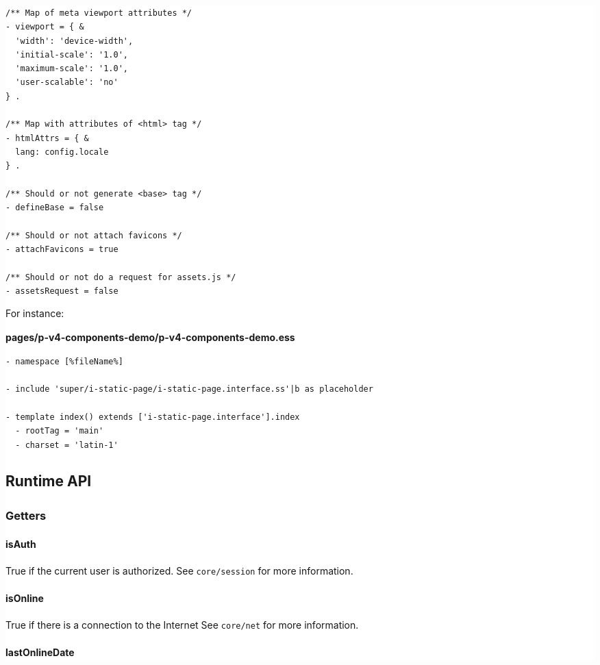 ```
/** Map of meta viewport attributes */
- viewport = { &
  'width': 'device-width',
  'initial-scale': '1.0',
  'maximum-scale': '1.0',
  'user-scalable': 'no'
} .

/** Map with attributes of <html> tag */
- htmlAttrs = { &
  lang: config.locale
} .

/** Should or not generate <base> tag */
- defineBase = false

/** Should or not attach favicons */
- attachFavicons = true

/** Should or not do a request for assets.js */
- assetsRequest = false
```

For instance:

__pages/p-v4-components-demo/p-v4-components-demo.ess__

```
- namespace [%fileName%]

- include 'super/i-static-page/i-static-page.interface.ss'|b as placeholder

- template index() extends ['i-static-page.interface'].index
  - rootTag = 'main'
  - charset = 'latin-1'
```

## Runtime API

### Getters

#### isAuth

True if the current user is authorized.
See `core/session` for more information.

#### isOnline

True if there is a connection to the Internet
See `core/net` for more information.

#### lastOnlineDate
